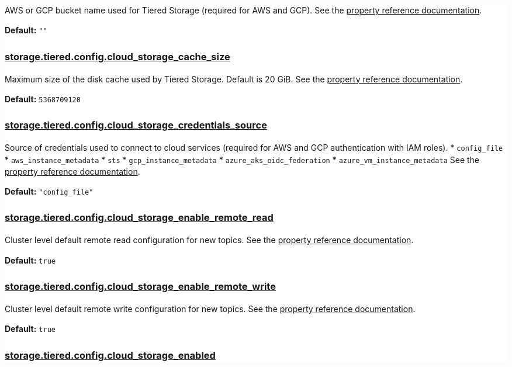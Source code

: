 AWS or GCP bucket name used for Tiered Storage (required for AWS and GCP). See the [property reference documentation](https://docs.redpanda.com/docs/reference/cluster-properties/#cloud_storage_bucket).

**Default:** `""`

### [storage.tiered.config.cloud_storage_cache_size](https://artifacthub.io/packages/helm/redpanda-data/redpanda?modal=values&path=storage.tiered.config.cloud_storage_cache_size)

Maximum size of the disk cache used by Tiered Storage. Default is 20 GiB. See the [property reference documentation](https://docs.redpanda.com/docs/reference/cluster-properties/#cloud_storage_cache_size).

**Default:** `5368709120`

### [storage.tiered.config.cloud_storage_credentials_source](https://artifacthub.io/packages/helm/redpanda-data/redpanda?modal=values&path=storage.tiered.config.cloud_storage_credentials_source)

Source of credentials used to connect to cloud services (required for AWS and GCP authentication with IAM roles). * `config_file` * `aws_instance_metadata` * `sts` * `gcp_instance_metadata` * `azure_aks_oidc_federation` * `azure_vm_instance_metadata` See the [property reference documentation](https://docs.redpanda.com/docs/reference/cluster-properties/#cloud_storage_credentials_source).

**Default:** `"config_file"`

### [storage.tiered.config.cloud_storage_enable_remote_read](https://artifacthub.io/packages/helm/redpanda-data/redpanda?modal=values&path=storage.tiered.config.cloud_storage_enable_remote_read)

Cluster level default remote read configuration for new topics. See the [property reference documentation](https://docs.redpanda.com/docs/reference/tunable-properties/#cloud_storage_enable_remote_read).

**Default:** `true`

### [storage.tiered.config.cloud_storage_enable_remote_write](https://artifacthub.io/packages/helm/redpanda-data/redpanda?modal=values&path=storage.tiered.config.cloud_storage_enable_remote_write)

Cluster level default remote write configuration for new topics. See the [property reference documentation](https://docs.redpanda.com/docs/reference/tunable-properties/#cloud_storage_enable_remote_write).

**Default:** `true`

### [storage.tiered.config.cloud_storage_enabled](https://artifacthub.io/packages/helm/redpanda-data/redpanda?modal=values&path=storage.tiered.config.cloud_storage_enabled)
